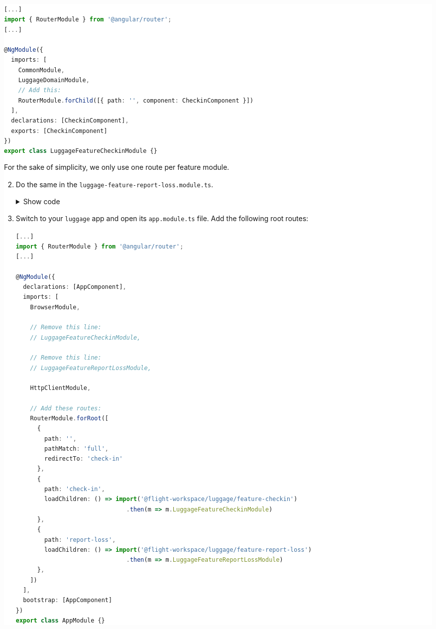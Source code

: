    ```typescript
   [...]
   import { RouterModule } from '@angular/router';
   [...]

   @NgModule({
     imports: [
       CommonModule,
       LuggageDomainModule,
       // Add this:
       RouterModule.forChild([{ path: '', component: CheckinComponent }])
     ],
     declarations: [CheckinComponent],
     exports: [CheckinComponent]
   })
   export class LuggageFeatureCheckinModule {}
   ```

   For the sake of simplicity, we only use one route per feature module.

2. Do the same in the `luggage-feature-report-loss.module.ts`.

   <details><summary>Show code</summary></details>

3. Switch to your `luggage` app and open its `app.module.ts` file. Add the following root routes:

   ```typescript
   [...]
   import { RouterModule } from '@angular/router';
   [...]

   @NgModule({
     declarations: [AppComponent],
     imports: [
       BrowserModule,

       // Remove this line:
       // LuggageFeatureCheckinModule,

       // Remove this line:
       // LuggageFeatureReportLossModule,

       HttpClientModule,

       // Add these routes:
       RouterModule.forRoot([
         {
           path: '',
           pathMatch: 'full',
           redirectTo: 'check-in'
         },
         {
           path: 'check-in',
           loadChildren: () => import('@flight-workspace/luggage/feature-checkin')
                                  .then(m => m.LuggageFeatureCheckinModule)
         },
         {
           path: 'report-loss',
           loadChildren: () => import('@flight-workspace/luggage/feature-report-loss')
                                  .then(m => m.LuggageFeatureReportLossModule)
         },
       ])
     ],
     bootstrap: [AppComponent]
   })
   export class AppModule {}
   ```